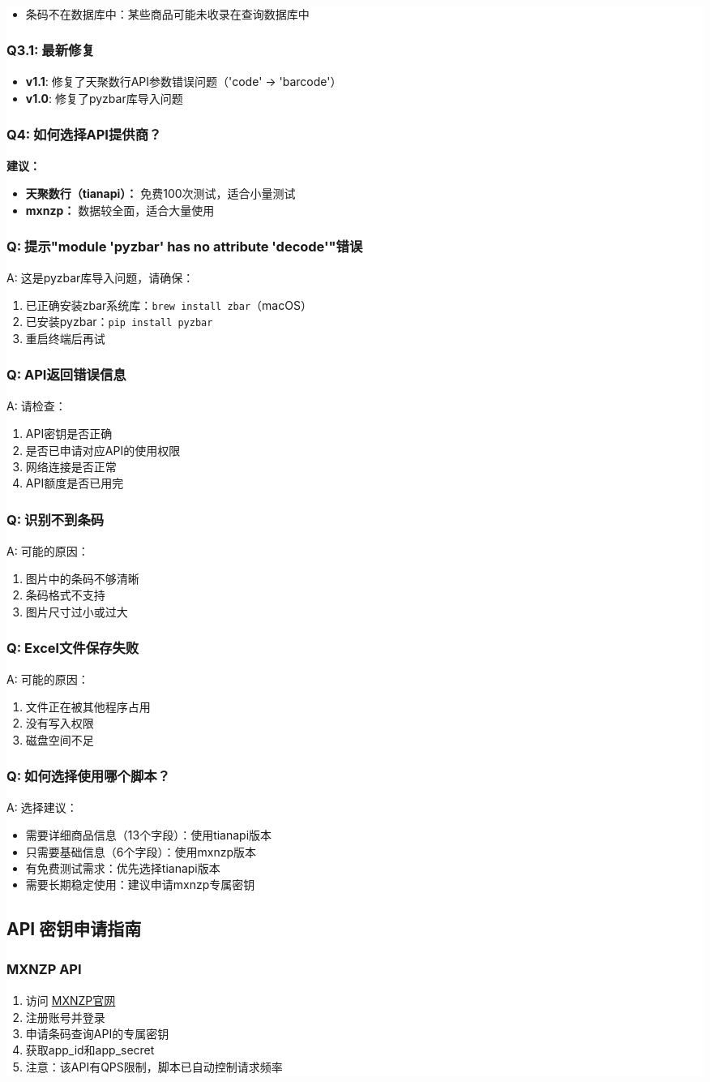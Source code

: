 - 条码不在数据库中：某些商品可能未收录在查询数据库中

### Q3.1: 最新修复
- **v1.1**: 修复了天聚数行API参数错误问题（'code' -> 'barcode'）
- **v1.0**: 修复了pyzbar库导入问题

### Q4: 如何选择API提供商？
**建议：**
- **天聚数行（tianapi）：** 免费100次测试，适合小量测试
- **mxnzp：** 数据较全面，适合大量使用

### Q: 提示"module 'pyzbar' has no attribute 'decode'"错误
A: 这是pyzbar库导入问题，请确保：
1. 已正确安装zbar系统库：`brew install zbar`（macOS）
2. 已安装pyzbar：`pip install pyzbar`
3. 重启终端后再试

### Q: API返回错误信息
A: 请检查：
1. API密钥是否正确
2. 是否已申请对应API的使用权限
3. 网络连接是否正常
4. API额度是否已用完

### Q: 识别不到条码
A: 可能的原因：
1. 图片中的条码不够清晰
2. 条码格式不支持
3. 图片尺寸过小或过大

### Q: Excel文件保存失败
A: 可能的原因：
1. 文件正在被其他程序占用
2. 没有写入权限
3. 磁盘空间不足

### Q: 如何选择使用哪个脚本？
A: 选择建议：
- 需要详细商品信息（13个字段）：使用tianapi版本
- 只需要基础信息（6个字段）：使用mxnzp版本
- 有免费测试需求：优先选择tianapi版本
- 需要长期稳定使用：建议申请mxnzp专属密钥

## API 密钥申请指南

### MXNZP API
1. 访问 [MXNZP官网](https://www.mxnzp.com/)
2. 注册账号并登录
3. 申请条码查询API的专属密钥
4. 获取app_id和app_secret
5. 注意：该API有QPS限制，脚本已自动控制请求频率
